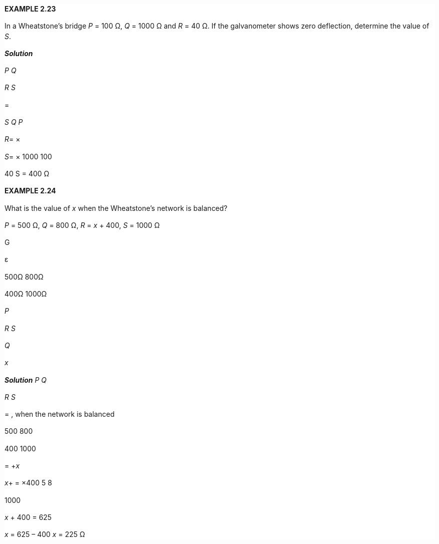 **EXAMPLE 2.23**

In a Wheatstone’s bridge _P_ = 100 Ω, _Q_ = 1000 Ω and _R_ = 40 Ω. If the galvanometer shows zero deflection, determine the value of _S_.




  

**_Solution_**

_P Q_

_R S_

\=

_S Q P_

_R_\= ×

_S_\= × 1000 100

40 S = 400 Ω

**EXAMPLE 2.24**

What is the value of _x_ when the Wheatstone’s network is balanced?

_P_ = 500 Ω, _Q_ = 800 Ω, _R_ = _x_ + 400, _S_ = 1000 Ω

G

ε

500Ω 800Ω

400Ω 1000Ω

_P_

_R S_

_Q_

_x_

**_Solution_** _P Q_

_R S_

\= , when the network is balanced

500 800

400 1000

\= +_x_

_x_\+ = ×400 5 8

1000

_x_ + 400 = 625

_x_ = 625 – 400 _x_ = 225 Ω  

